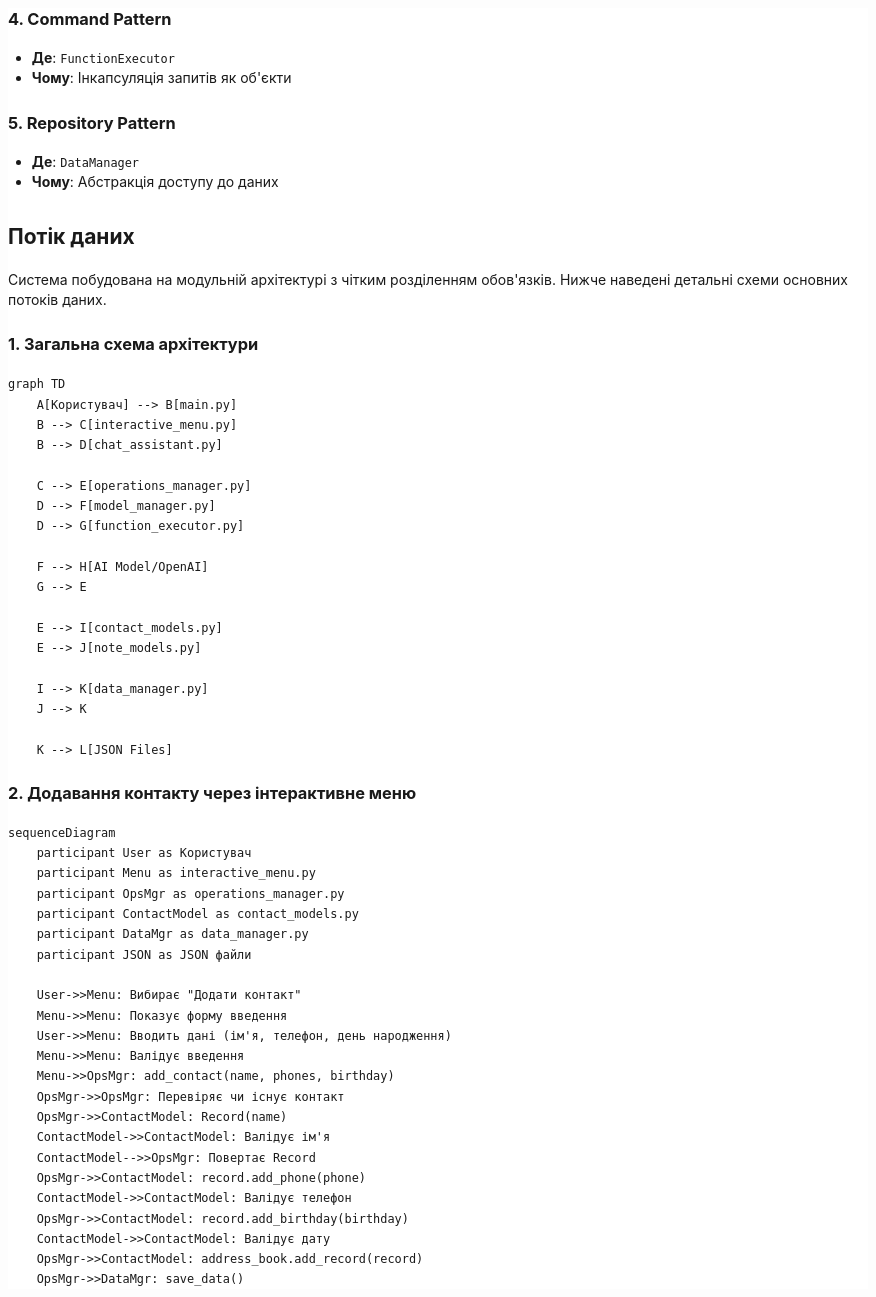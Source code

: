 ### 4. Command Pattern
- **Де**: `FunctionExecutor`
- **Чому**: Інкапсуляція запитів як об'єкти

### 5. Repository Pattern
- **Де**: `DataManager`
- **Чому**: Абстракція доступу до даних

## Потік даних

Система побудована на модульній архітектурі з чітким розділенням обов'язків. Нижче наведені детальні схеми основних потоків даних.

### 1. Загальна схема архітектури

```mermaid
graph TD
    A[Користувач] --> B[main.py]
    B --> C[interactive_menu.py]
    B --> D[chat_assistant.py]
    
    C --> E[operations_manager.py]
    D --> F[model_manager.py]
    D --> G[function_executor.py]
    
    F --> H[AI Model/OpenAI]
    G --> E
    
    E --> I[contact_models.py]
    E --> J[note_models.py]
    
    I --> K[data_manager.py]
    J --> K
    
    K --> L[JSON Files]
```

### 2. Додавання контакту через інтерактивне меню

```mermaid
sequenceDiagram
    participant User as Користувач
    participant Menu as interactive_menu.py
    participant OpsMgr as operations_manager.py
    participant ContactModel as contact_models.py
    participant DataMgr as data_manager.py
    participant JSON as JSON файли

    User->>Menu: Вибирає "Додати контакт"
    Menu->>Menu: Показує форму введення
    User->>Menu: Вводить дані (ім'я, телефон, день народження)
    Menu->>Menu: Валідує введення
    Menu->>OpsMgr: add_contact(name, phones, birthday)
    OpsMgr->>OpsMgr: Перевіряє чи існує контакт
    OpsMgr->>ContactModel: Record(name)
    ContactModel->>ContactModel: Валідує ім'я
    ContactModel-->>OpsMgr: Повертає Record
    OpsMgr->>ContactModel: record.add_phone(phone)
    ContactModel->>ContactModel: Валідує телефон
    OpsMgr->>ContactModel: record.add_birthday(birthday)
    ContactModel->>ContactModel: Валідує дату
    OpsMgr->>ContactModel: address_book.add_record(record)
    OpsMgr->>DataMgr: save_data()
```
